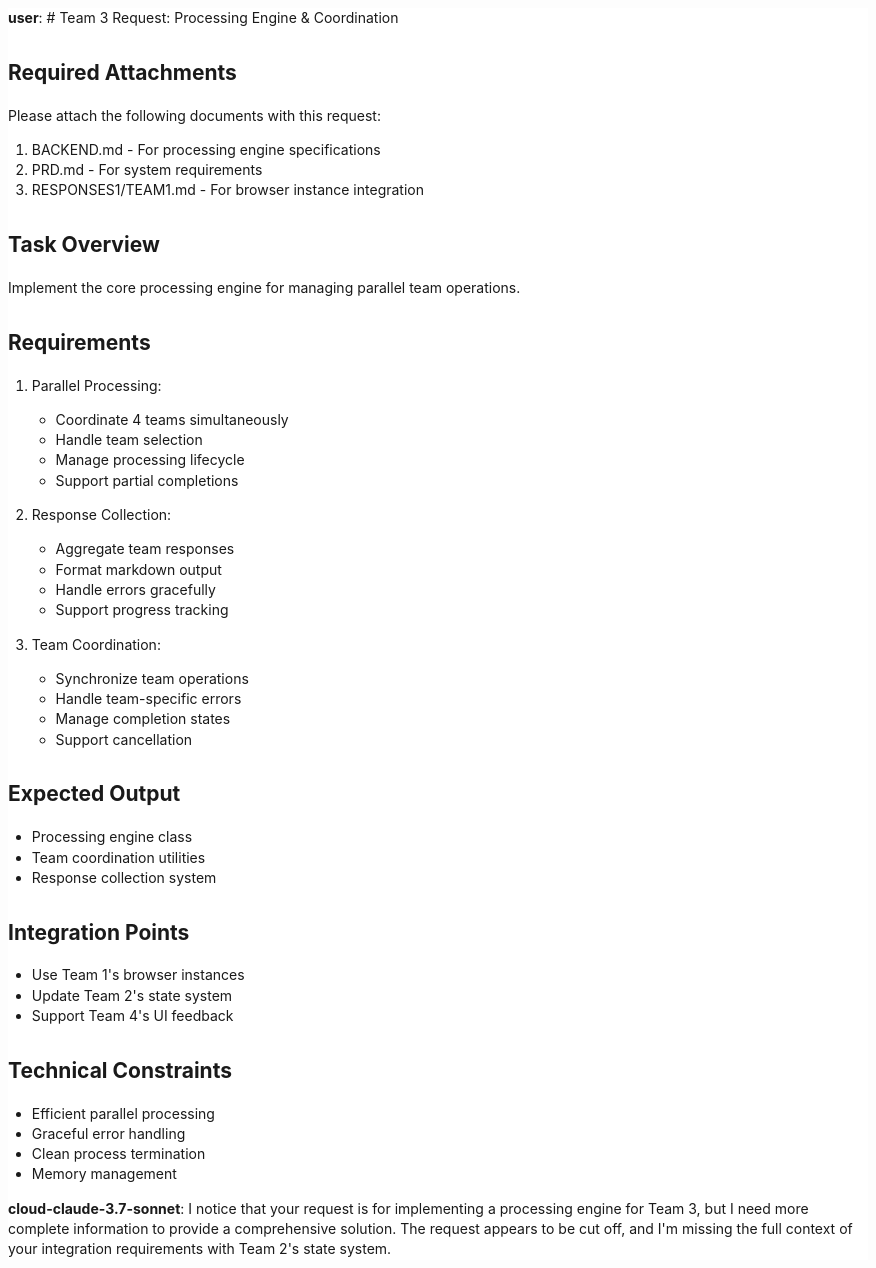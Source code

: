 **user**: # Team 3 Request: Processing Engine & Coordination

## Required Attachments
Please attach the following documents with this request:
1. BACKEND.md - For processing engine specifications
2. PRD.md - For system requirements
3. RESPONSES1/TEAM1.md - For browser instance integration

## Task Overview
Implement the core processing engine for managing parallel team operations.

## Requirements
1. Parallel Processing:
   - Coordinate 4 teams simultaneously
   - Handle team selection
   - Manage processing lifecycle
   - Support partial completions

2. Response Collection:
   - Aggregate team responses
   - Format markdown output
   - Handle errors gracefully
   - Support progress tracking

3. Team Coordination:
   - Synchronize team operations
   - Handle team-specific errors
   - Manage completion states
   - Support cancellation

## Expected Output
- Processing engine class
- Team coordination utilities
- Response collection system

## Integration Points
- Use Team 1's browser instances
- Update Team 2's state system
- Support Team 4's UI feedback

## Technical Constraints
- Efficient parallel processing
- Graceful error handling
- Clean process termination
- Memory management

**cloud-claude-3.7-sonnet**: I notice that your request is for implementing a processing engine for Team 3, but I need more complete information to provide a comprehensive solution. The request appears to be cut off, and I'm missing the full context of your integration requirements with Team 2's state system.
